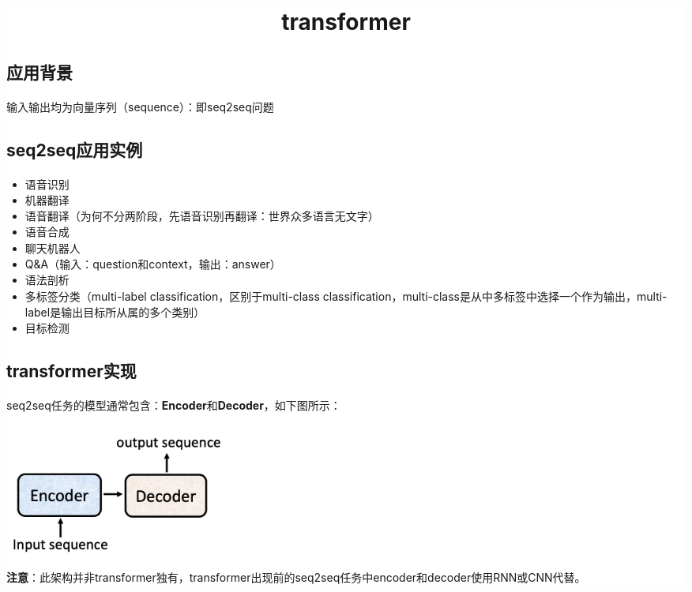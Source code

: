 <h1 align = "center">transformer</h1>

## 应用背景

输入输出均为向量序列（sequence）：即seq2seq问题

## seq2seq应用实例

* 语音识别
* 机器翻译
* 语音翻译（为何不分两阶段，先语音识别再翻译：世界众多语言无文字）
* 语音合成
* 聊天机器人
* Q&A（输入：question和context，输出：answer）
* 语法剖析
* 多标签分类（multi-label classification，区别于multi-class classification，multi-class是从中多标签中选择一个作为输出，multi-label是输出目标所从属的多个类别）
* 目标检测

## transformer实现

seq2seq任务的模型通常包含：**Encoder**和**Decoder**，如下图所示：

<img src="transformer.assets/image-20210810110013736.png" alt="image-20210810110013736" style="zoom:40%;" />

**注意**：此架构并非transformer独有，transformer出现前的seq2seq任务中encoder和decoder使用RNN或CNN代替。

